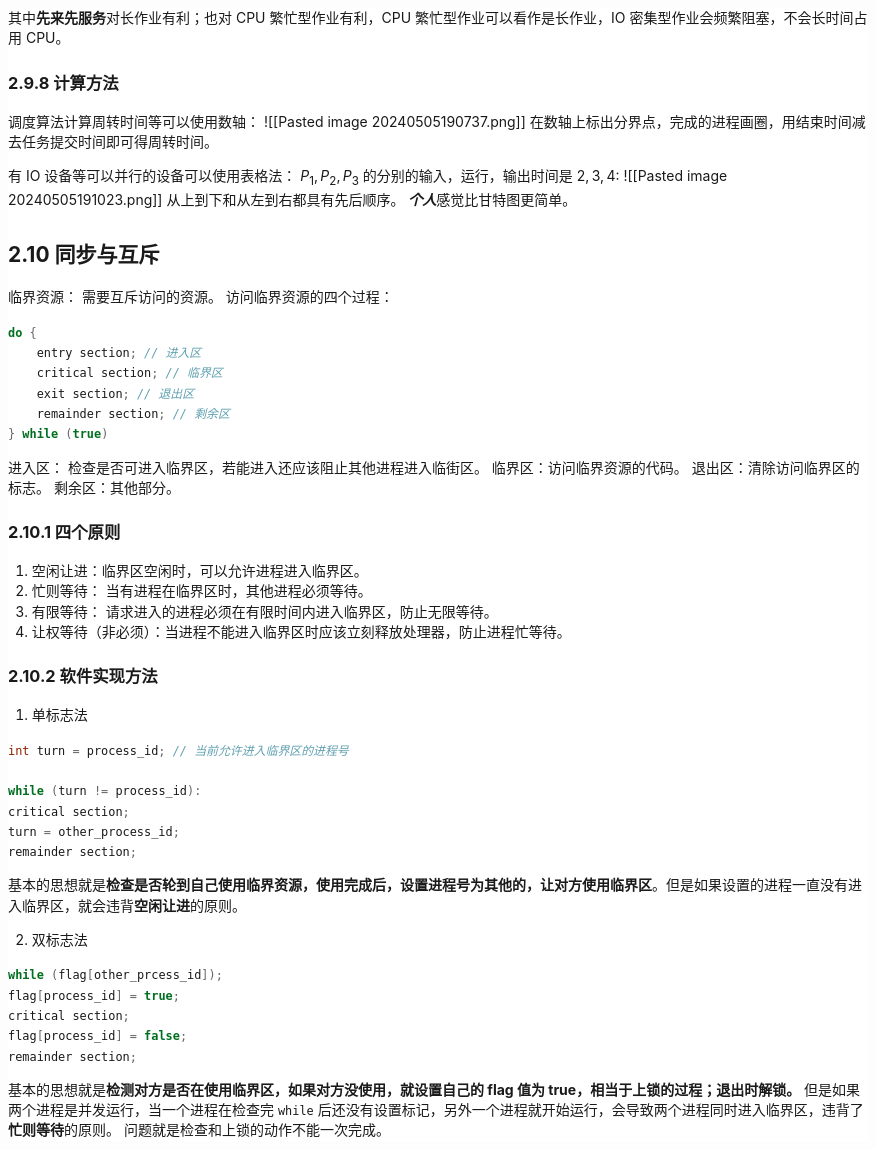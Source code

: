 其中**先来先服务**对长作业有利；也对 CPU 繁忙型作业有利，CPU 繁忙型作业可以看作是长作业，IO 密集型作业会频繁阻塞，不会长时间占用 CPU。

### 2.9.8 计算方法
调度算法计算周转时间等可以使用数轴：
![[Pasted image 20240505190737.png]]
在数轴上标出分界点，完成的进程画圈，用结束时间减去任务提交时间即可得周转时间。

有 IO 设备等可以并行的设备可以使用表格法：
$P_{1},P_{2},P_{3}$ 的分别的输入，运行，输出时间是 $2,3,4$:
![[Pasted image 20240505191023.png]]
从上到下和从左到右都具有先后顺序。 ***个人***感觉比甘特图更简单。

## 2.10 同步与互斥
临界资源： 需要互斥访问的资源。
访问临界资源的四个过程：
```cpp
do {
	entry section; // 进入区
	critical section; // 临界区
	exit section; // 退出区
	remainder section; // 剩余区
} while (true)
```
进入区： 检查是否可进入临界区，若能进入还应该阻止其他进程进入临街区。
临界区：访问临界资源的代码。
退出区：清除访问临界区的标志。
剩余区：其他部分。

### 2.10.1 四个原则
1. 空闲让进：临界区空闲时，可以允许进程进入临界区。
2. 忙则等待： 当有进程在临界区时，其他进程必须等待。
3. 有限等待： 请求进入的进程必须在有限时间内进入临界区，防止无限等待。
4. 让权等待（非必须）：当进程不能进入临界区时应该立刻释放处理器，防止进程忙等待。

### 2.10.2 软件实现方法
1. 单标志法
```cpp
int turn = process_id; // 当前允许进入临界区的进程号

while (turn != process_id):
critical section;
turn = other_process_id;
remainder section;
```
基本的思想就是**检查是否轮到自己使用临界资源，使用完成后，设置进程号为其他的，让对方使用临界区**。但是如果设置的进程一直没有进入临界区，就会违背**空闲让进**的原则。

2. 双标志法
```cpp
while (flag[other_prcess_id]);
flag[process_id] = true;
critical section;
flag[process_id] = false;
remainder section;
```
基本的思想就是**检测对方是否在使用临界区，如果对方没使用，就设置自己的 flag 值为 true，相当于上锁的过程；退出时解锁。**
但是如果两个进程是并发运行，当一个进程在检查完 `while` 后还没有设置标记，另外一个进程就开始运行，会导致两个进程同时进入临界区，违背了**忙则等待**的原则。
问题就是检查和上锁的动作不能一次完成。
